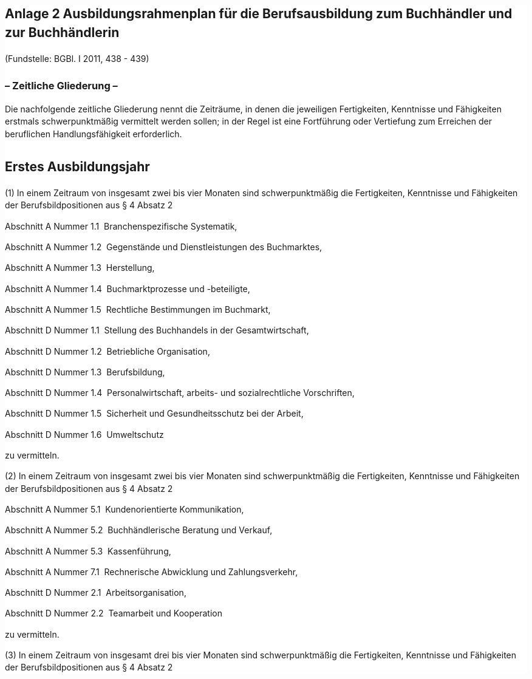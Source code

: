 ## Anlage 2 Ausbildungsrahmenplan für die Berufsausbildung zum Buchhändler und zur Buchhändlerin

(Fundstelle: BGBl. I 2011, 438 - 439)

### – Zeitliche Gliederung –

Die nachfolgende zeitliche Gliederung nennt die Zeiträume, in denen die jeweiligen Fertigkeiten, Kenntnisse und Fähigkeiten erstmals schwerpunktmäßig vermittelt werden sollen; in der Regel ist eine Fortführung oder Vertiefung zum Erreichen der beruflichen Handlungsfähigkeit erforderlich.

## Erstes Ausbildungsjahr

(1) In einem Zeitraum von insgesamt zwei bis vier Monaten sind schwerpunktmäßig die Fertigkeiten, Kenntnisse und Fähigkeiten der Berufsbildpositionen aus § 4 Absatz 2

Abschnitt A Nummer 1.1  Branchenspezifische Systematik,

Abschnitt A Nummer 1.2  Gegenstände und Dienstleistungen des Buchmarktes,

Abschnitt A Nummer 1.3  Herstellung,

Abschnitt A Nummer 1.4  Buchmarktprozesse und -beteiligte,

Abschnitt A Nummer 1.5  Rechtliche Bestimmungen im Buchmarkt,

Abschnitt D Nummer 1.1  Stellung des Buchhandels in der Gesamtwirtschaft,

Abschnitt D Nummer 1.2  Betriebliche Organisation,

Abschnitt D Nummer 1.3  Berufsbildung,

Abschnitt D Nummer 1.4  Personalwirtschaft, arbeits- und sozialrechtliche Vorschriften,

Abschnitt D Nummer 1.5  Sicherheit und Gesundheitsschutz bei der Arbeit,

Abschnitt D Nummer 1.6  Umweltschutz

zu vermitteln.

(2) In einem Zeitraum von insgesamt zwei bis vier Monaten sind schwerpunktmäßig die Fertigkeiten, Kenntnisse und Fähigkeiten der Berufsbildpositionen aus § 4 Absatz 2

Abschnitt A Nummer 5.1  Kundenorientierte Kommunikation,

Abschnitt A Nummer 5.2  Buchhändlerische Beratung und Verkauf,

Abschnitt A Nummer 5.3  Kassenführung,

Abschnitt A Nummer 7.1  Rechnerische Abwicklung und Zahlungsverkehr,

Abschnitt D Nummer 2.1  Arbeitsorganisation,

Abschnitt D Nummer 2.2  Teamarbeit und Kooperation

zu vermitteln.

(3) In einem Zeitraum von insgesamt drei bis vier Monaten sind schwerpunktmäßig die Fertigkeiten, Kenntnisse und Fähigkeiten der Berufsbildpositionen aus § 4 Absatz 2

